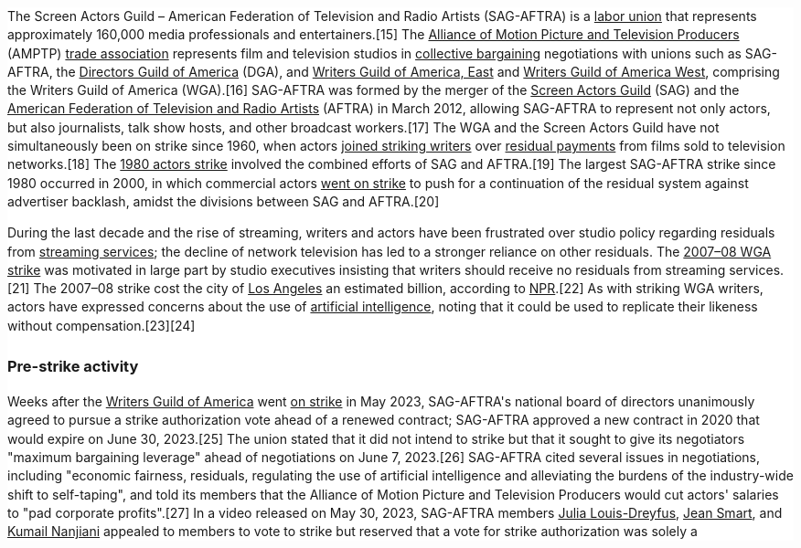 The Screen Actors Guild – American Federation of Television and Radio
Artists (SAG-AFTRA) is a [labor union](labor_union "wikilink") that
represents approximately 160,000 media professionals and
entertainers.[15] The [Alliance of Motion Picture and Television
Producers](Alliance_of_Motion_Picture_and_Television_Producers "wikilink")
(AMPTP) [trade association](trade_association "wikilink") represents
film and television studios in [collective
bargaining](collective_bargaining "wikilink") negotiations with unions
such as SAG-AFTRA, the [Directors Guild of
America](Directors_Guild_of_America "wikilink") (DGA), and [Writers
Guild of America, East](Writers_Guild_of_America,_East "wikilink") and
[Writers Guild of America
West](Writers_Guild_of_America_West "wikilink"), comprising the Writers
Guild of America (WGA).[16] SAG-AFTRA was formed by the merger of the
[Screen Actors Guild](Screen_Actors_Guild "wikilink") (SAG) and the
[American Federation of Television and Radio
Artists](American_Federation_of_Television_and_Radio_Artists "wikilink")
(AFTRA) in March 2012, allowing SAG-AFTRA to represent not only actors,
but also journalists, talk show hosts, and other broadcast workers.[17]
The WGA and the Screen Actors Guild have not simultaneously been on
strike since 1960, when actors [joined striking
writers](1960_Writers_Guild_of_America_strike "wikilink") over [residual
payments](residual_(entertainment_industry) "wikilink") from films sold
to television networks.[18] The [1980 actors
strike](1980_actors_strike "wikilink") involved the combined efforts of
SAG and AFTRA.[19] The largest SAG-AFTRA strike since 1980 occurred in
2000, in which commercial actors [went on
strike](2000_commercial_actors_strike "wikilink") to push for a
continuation of the residual system against advertiser backlash, amidst
the divisions between SAG and AFTRA.[20]

During the last decade and the rise of streaming, writers and actors
have been frustrated over studio policy regarding residuals from
[streaming services](Streaming_media "wikilink"); the decline of network
television has led to a stronger reliance on other residuals. The
[2007–08 WGA strike](2007–08_WGA_strike "wikilink") was motivated in
large part by studio executives insisting that writers should receive no
residuals from streaming services.[21] The 2007–08 strike cost the city
of [Los Angeles](Los_Angeles "wikilink") an estimated billion, according
to [NPR](NPR "wikilink").[22] As with striking WGA writers, actors have
expressed concerns about the use of [artificial
intelligence](artificial_intelligence "wikilink"), noting that it could
be used to replicate their likeness without compensation.[23][24]

### Pre-strike activity

Weeks after the [Writers Guild of
America](Writers_Guild_of_America "wikilink") went [on
strike](Strike_action "wikilink") in May 2023, SAG-AFTRA's national
board of directors unanimously agreed to pursue a strike authorization
vote ahead of a renewed contract; SAG-AFTRA approved a new contract in
2020 that would expire on June 30, 2023.[25] The union stated that it
did not intend to strike but that it sought to give its negotiators
"maximum bargaining leverage" ahead of negotiations on June 7, 2023.[26]
SAG-AFTRA cited several issues in negotiations, including "economic
fairness, residuals, regulating the use of artificial intelligence and
alleviating the burdens of the industry-wide shift to self-taping", and
told its members that the Alliance of Motion Picture and Television
Producers would cut actors' salaries to "pad corporate profits".[27] In
a video released on May 30, 2023, SAG-AFTRA members [Julia
Louis-Dreyfus](Julia_Louis-Dreyfus "wikilink"), [Jean
Smart](Jean_Smart "wikilink"), and [Kumail
Nanjiani](Kumail_Nanjiani "wikilink") appealed to members to vote to
strike but reserved that a vote for strike authorization was solely a